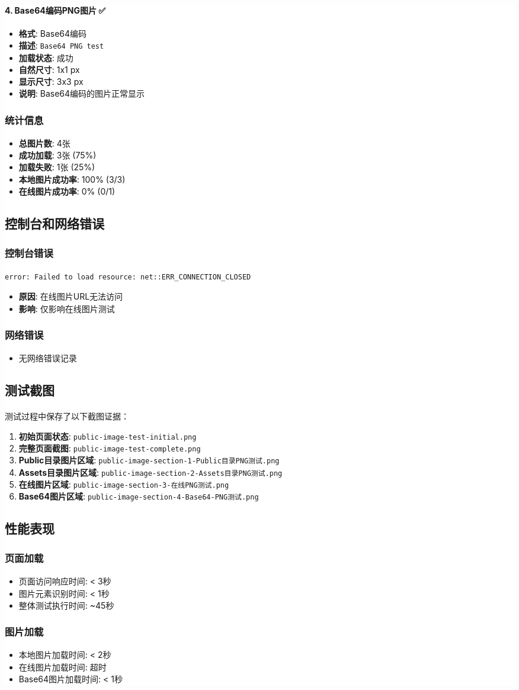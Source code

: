 #### 4. Base64编码PNG图片 ✅
- **格式**: Base64编码
- **描述**: `Base64 PNG test`
- **加载状态**: 成功
- **自然尺寸**: 1x1 px
- **显示尺寸**: 3x3 px
- **说明**: Base64编码的图片正常显示

### 统计信息
- **总图片数**: 4张
- **成功加载**: 3张 (75%)
- **加载失败**: 1张 (25%)
- **本地图片成功率**: 100% (3/3)
- **在线图片成功率**: 0% (0/1)

## 控制台和网络错误

### 控制台错误
```
error: Failed to load resource: net::ERR_CONNECTION_CLOSED
```
- **原因**: 在线图片URL无法访问
- **影响**: 仅影响在线图片测试

### 网络错误
- 无网络错误记录

## 测试截图

测试过程中保存了以下截图证据：

1. **初始页面状态**: `public-image-test-initial.png`
2. **完整页面截图**: `public-image-test-complete.png`
3. **Public目录图片区域**: `public-image-section-1-Public目录PNG测试.png`
4. **Assets目录图片区域**: `public-image-section-2-Assets目录PNG测试.png`
5. **在线图片区域**: `public-image-section-3-在线PNG测试.png`
6. **Base64图片区域**: `public-image-section-4-Base64-PNG测试.png`

## 性能表现

### 页面加载
- 页面访问响应时间: < 3秒
- 图片元素识别时间: < 1秒
- 整体测试执行时间: ~45秒

### 图片加载
- 本地图片加载时间: < 2秒
- 在线图片加载时间: 超时
- Base64图片加载时间: < 1秒
